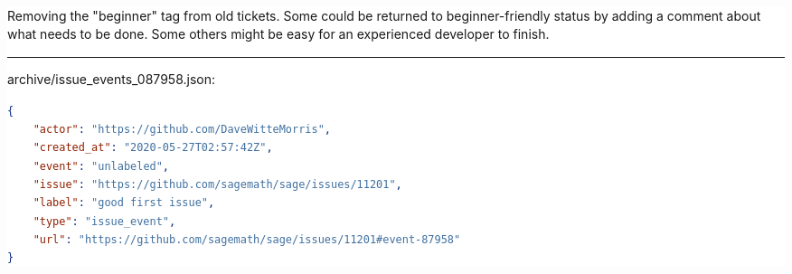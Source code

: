 <a id='comment:9'></a>
Removing the "beginner" tag from old tickets. Some could be returned to beginner-friendly status by adding a comment about what needs to be done. Some others might be easy for an experienced developer to finish.



---

archive/issue_events_087958.json:
```json
{
    "actor": "https://github.com/DaveWitteMorris",
    "created_at": "2020-05-27T02:57:42Z",
    "event": "unlabeled",
    "issue": "https://github.com/sagemath/sage/issues/11201",
    "label": "good first issue",
    "type": "issue_event",
    "url": "https://github.com/sagemath/sage/issues/11201#event-87958"
}
```
